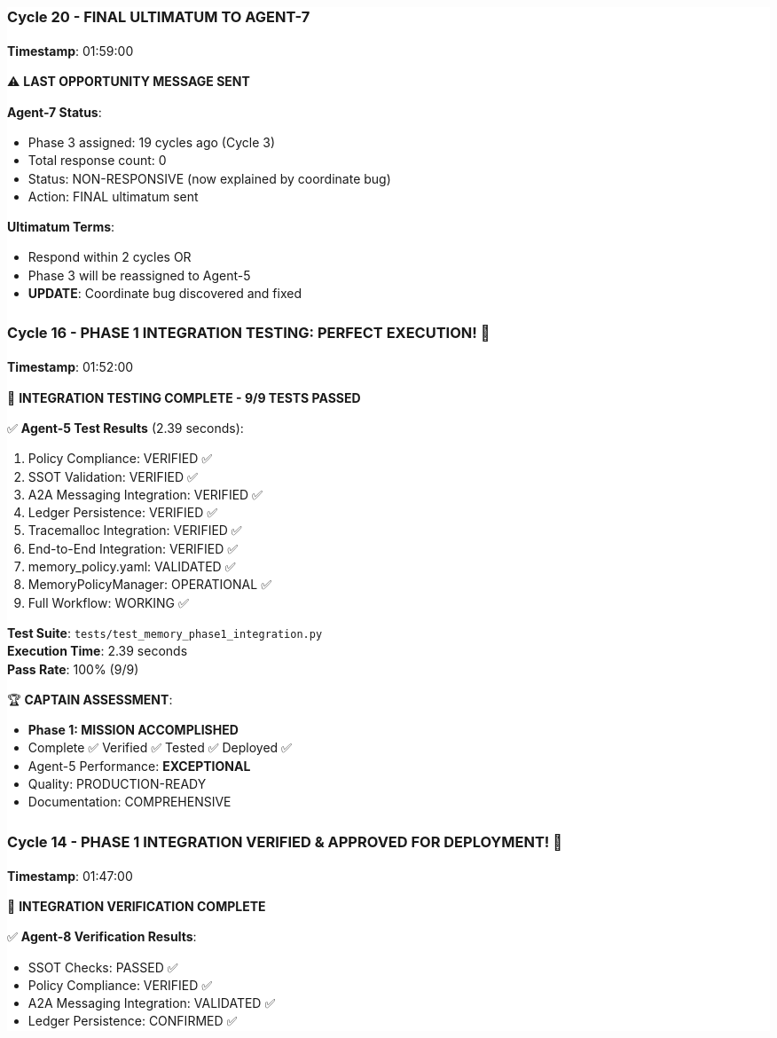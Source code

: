 ### **Cycle 20 - FINAL ULTIMATUM TO AGENT-7**
**Timestamp**: 01:59:00

⚠️ **LAST OPPORTUNITY MESSAGE SENT**

**Agent-7 Status**:
- Phase 3 assigned: 19 cycles ago (Cycle 3)
- Total response count: 0
- Status: NON-RESPONSIVE (now explained by coordinate bug)
- Action: FINAL ultimatum sent

**Ultimatum Terms**:
- Respond within 2 cycles OR
- Phase 3 will be reassigned to Agent-5
- **UPDATE**: Coordinate bug discovered and fixed

### **Cycle 16 - PHASE 1 INTEGRATION TESTING: PERFECT EXECUTION! 🎉**
**Timestamp**: 01:52:00

🎉 **INTEGRATION TESTING COMPLETE - 9/9 TESTS PASSED**

✅ **Agent-5 Test Results** (2.39 seconds):
1. Policy Compliance: VERIFIED ✅
2. SSOT Validation: VERIFIED ✅
3. A2A Messaging Integration: VERIFIED ✅
4. Ledger Persistence: VERIFIED ✅
5. Tracemalloc Integration: VERIFIED ✅
6. End-to-End Integration: VERIFIED ✅
7. memory_policy.yaml: VALIDATED ✅
8. MemoryPolicyManager: OPERATIONAL ✅
9. Full Workflow: WORKING ✅

**Test Suite**: `tests/test_memory_phase1_integration.py`  
**Execution Time**: 2.39 seconds  
**Pass Rate**: 100% (9/9)

🏆 **CAPTAIN ASSESSMENT**:
- **Phase 1: MISSION ACCOMPLISHED**
- Complete ✅ Verified ✅ Tested ✅ Deployed ✅
- Agent-5 Performance: **EXCEPTIONAL**
- Quality: PRODUCTION-READY
- Documentation: COMPREHENSIVE

### **Cycle 14 - PHASE 1 INTEGRATION VERIFIED & APPROVED FOR DEPLOYMENT! 🚀**
**Timestamp**: 01:47:00

🎉 **INTEGRATION VERIFICATION COMPLETE**

✅ **Agent-8 Verification Results**:
- SSOT Checks: PASSED ✅
- Policy Compliance: VERIFIED ✅
- A2A Messaging Integration: VALIDATED ✅
- Ledger Persistence: CONFIRMED ✅
